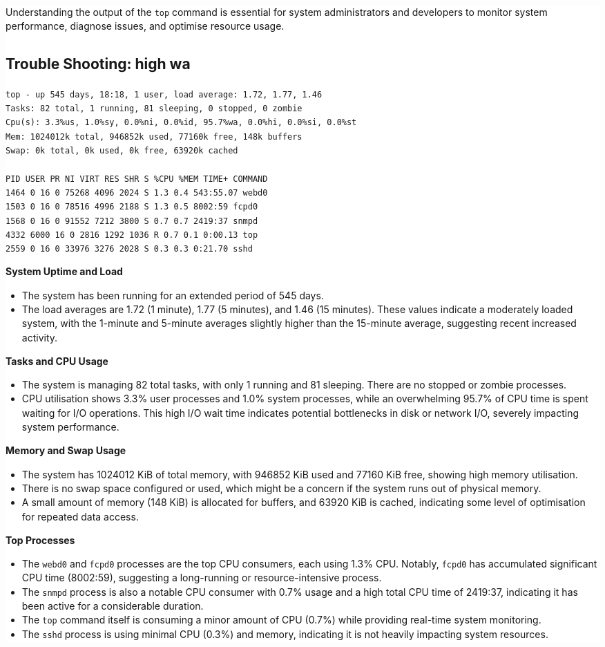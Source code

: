 Understanding the output of the `top` command is essential for system administrators and developers to monitor system performance, diagnose issues, and optimise resource usage.



## Trouble Shooting: high wa

```
top - up 545 days, 18:18, 1 user, load average: 1.72, 1.77, 1.46
Tasks: 82 total, 1 running, 81 sleeping, 0 stopped, 0 zombie
Cpu(s): 3.3%us, 1.0%sy, 0.0%ni, 0.0%id, 95.7%wa, 0.0%hi, 0.0%si, 0.0%st
Mem: 1024012k total, 946852k used, 77160k free, 148k buffers
Swap: 0k total, 0k used, 0k free, 63920k cached

PID USER PR NI VIRT RES SHR S %CPU %MEM TIME+ COMMAND
1464 0 16 0 75268 4096 2024 S 1.3 0.4 543:55.07 webd0
1503 0 16 0 78516 4996 2188 S 1.3 0.5 8002:59 fcpd0
1568 0 16 0 91552 7212 3800 S 0.7 0.7 2419:37 snmpd
4332 6000 16 0 2816 1292 1036 R 0.7 0.1 0:00.13 top
2559 0 16 0 33976 3276 2028 S 0.3 0.3 0:21.70 sshd
```


**System Uptime and Load**

- The system has been running for an extended period of 545 days.
- The load averages are 1.72 (1 minute), 1.77 (5 minutes), and 1.46 (15 minutes). These values indicate a moderately loaded system, with the 1-minute and 5-minute averages slightly higher than the 15-minute average, suggesting recent increased activity.

**Tasks and CPU Usage**

- The system is managing 82 total tasks, with only 1 running and 81 sleeping. There are no stopped or zombie processes.
- CPU utilisation shows 3.3% user processes and 1.0% system processes, while an overwhelming 95.7% of CPU time is spent waiting for I/O operations. This high I/O wait time indicates potential bottlenecks in disk or network I/O, severely impacting system performance.

**Memory and Swap Usage**

- The system has 1024012 KiB of total memory, with 946852 KiB used and 77160 KiB free, showing high memory utilisation.
- There is no swap space configured or used, which might be a concern if the system runs out of physical memory.
- A small amount of memory (148 KiB) is allocated for buffers, and 63920 KiB is cached, indicating some level of optimisation for repeated data access.

**Top Processes**

- The `webd0` and `fcpd0` processes are the top CPU consumers, each using 1.3% CPU. Notably, `fcpd0` has accumulated significant CPU time (8002:59), suggesting a long-running or resource-intensive process.
- The `snmpd` process is also a notable CPU consumer with 0.7% usage and a high total CPU time of 2419:37, indicating it has been active for a considerable duration.
- The `top` command itself is consuming a minor amount of CPU (0.7%) while providing real-time system monitoring.
- The `sshd` process is using minimal CPU (0.3%) and memory, indicating it is not heavily impacting system resources.

